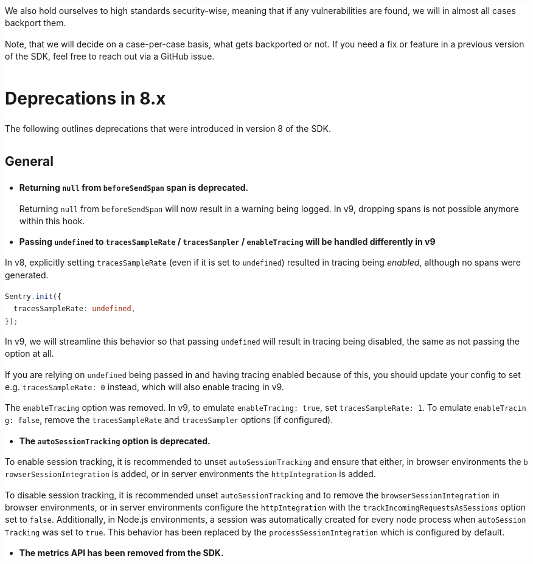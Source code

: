 We also hold ourselves to high standards security-wise, meaning that if any vulnerabilities are found, we will in almost all cases backport them.

Note, that we will decide on a case-per-case basis, what gets backported or not.
If you need a fix or feature in a previous version of the SDK, feel free to reach out via a GitHub issue.

# Deprecations in 8.x

The following outlines deprecations that were introduced in version 8 of the SDK.

## General

- **Returning `null` from `beforeSendSpan` span is deprecated.**

  Returning `null` from `beforeSendSpan` will now result in a warning being logged.
  In v9, dropping spans is not possible anymore within this hook.

- **Passing `undefined` to `tracesSampleRate` / `tracesSampler` / `enableTracing` will be handled differently in v9**

In v8, explicitly setting `tracesSampleRate` (even if it is set to `undefined`) resulted in tracing being _enabled_, although no spans were generated.

```ts
Sentry.init({
  tracesSampleRate: undefined,
});
```

In v9, we will streamline this behavior so that passing `undefined` will result in tracing being disabled, the same as not passing the option at all.

If you are relying on `undefined` being passed in and having tracing enabled because of this, you should update your config to set e.g. `tracesSampleRate: 0` instead, which will also enable tracing in v9.

The `enableTracing` option was removed. In v9, to emulate `enableTracing: true`, set `tracesSampleRate: 1`. To emulate `enableTracing: false`, remove the `tracesSampleRate` and `tracesSampler` options (if configured).

- **The `autoSessionTracking` option is deprecated.**

To enable session tracking, it is recommended to unset `autoSessionTracking` and ensure that either, in browser environments the `browserSessionIntegration` is added, or in server environments the `httpIntegration` is added.

To disable session tracking, it is recommended unset `autoSessionTracking` and to remove the `browserSessionIntegration` in browser environments, or in server environments configure the `httpIntegration` with the `trackIncomingRequestsAsSessions` option set to `false`.
Additionally, in Node.js environments, a session was automatically created for every node process when `autoSessionTracking` was set to `true`. This behavior has been replaced by the `processSessionIntegration` which is configured by default.

- **The metrics API has been removed from the SDK.**
